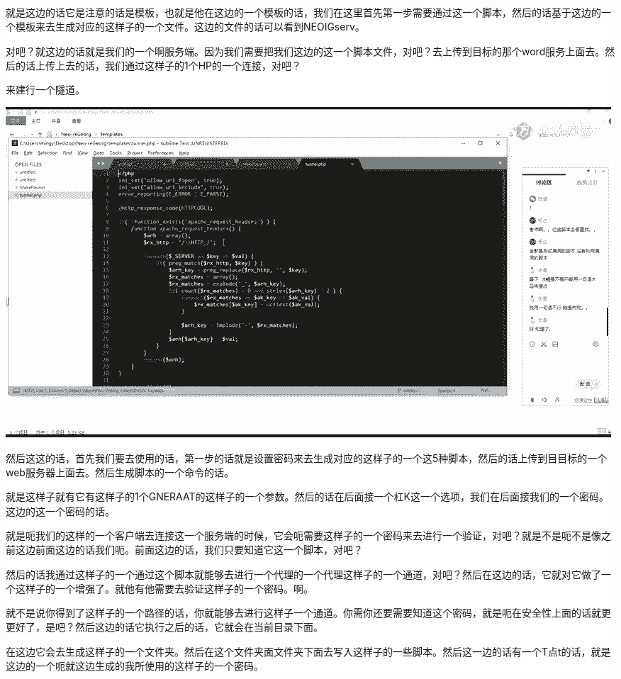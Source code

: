 就是这边的话它是注意的话是模板，也就是他在这边的一个模板的话，我们在这里首先第一步需要通过这一个脚本，然后的话基于这边的一个模板来去生成对应的这样子的一个文件。这边的文件的话可以看到NEOIGserv。

对吧？就这边的话就是我们的一个啊服务端。因为我们需要把我们这边的这一个脚本文件，对吧？去上传到目标的那个word服务上面去。然后的话上传上去的话，我们通过这样子的1个HP的一个连接，对吧？

来建行一个隧道。

![](img/da15c3c5c6bbd040458f9699b653e448_81.png)

然后这这的话，首先我们要去使用的话，第一步的话就是设置密码来去生成对应的这样子的一个这5种脚本，然后的话上传到目目标的一个web服务器上面去。然后生成脚本的一个命令的话。

就是这样子就有它有这样子的1个GNERAAT的这样子的一个参数。然后的话在后面接一个杠K这一个选项，我们在后面接我们的一个密码。这边的这一个密码的话。

就是呃我们的这样的一个客户端去连接这一个服务端的时候，它会呃需要这样子的一个密码来去进行一个验证，对吧？就是不是呃不是像之前这边前面这边的话我们呃。前面这边的话，我们只要知道它这一个脚本，对吧？

然后的话我通过这样子的一个通过这个脚本就能够去进行一个代理的一个代理这样子的一个通道，对吧？然后在这边的话，它就对它做了一个这样子的一个增强了。就他有他需要去验证这样子的一个密码。啊。

就不是说你得到了这样子的一个路径的话，你就能够去进行这样子一个通道。你需你还要需要知道这个密码，就是呃在安全性上面的话就更更好了，是吧？然后这边的话它执行之后的话，它就会在当前目录下面。

在这边它会去生成这样子的一个文件夹。然后在这个文件夹面文件夹下面去写入这样子的一些脚本。然后这一边的话有一个T点t的话，就是这边的一个呃就这边生成的我所使用的这样子的一个密码。


